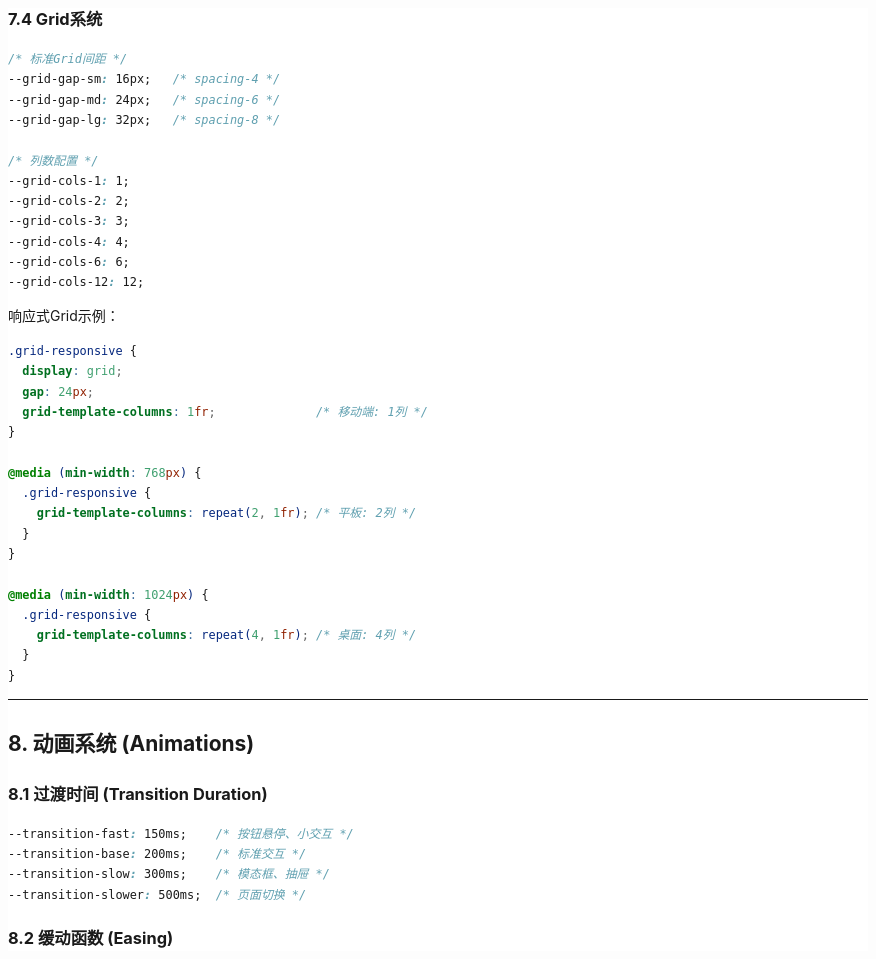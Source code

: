 ### 7.4 Grid系统

```css
/* 标准Grid间距 */
--grid-gap-sm: 16px;   /* spacing-4 */
--grid-gap-md: 24px;   /* spacing-6 */
--grid-gap-lg: 32px;   /* spacing-8 */

/* 列数配置 */
--grid-cols-1: 1;
--grid-cols-2: 2;
--grid-cols-3: 3;
--grid-cols-4: 4;
--grid-cols-6: 6;
--grid-cols-12: 12;
```

响应式Grid示例：
```css
.grid-responsive {
  display: grid;
  gap: 24px;
  grid-template-columns: 1fr;              /* 移动端: 1列 */
}

@media (min-width: 768px) {
  .grid-responsive {
    grid-template-columns: repeat(2, 1fr); /* 平板: 2列 */
  }
}

@media (min-width: 1024px) {
  .grid-responsive {
    grid-template-columns: repeat(4, 1fr); /* 桌面: 4列 */
  }
}
```

---

## 8. 动画系统 (Animations)

### 8.1 过渡时间 (Transition Duration)

```css
--transition-fast: 150ms;    /* 按钮悬停、小交互 */
--transition-base: 200ms;    /* 标准交互 */
--transition-slow: 300ms;    /* 模态框、抽屉 */
--transition-slower: 500ms;  /* 页面切换 */
```

### 8.2 缓动函数 (Easing)
